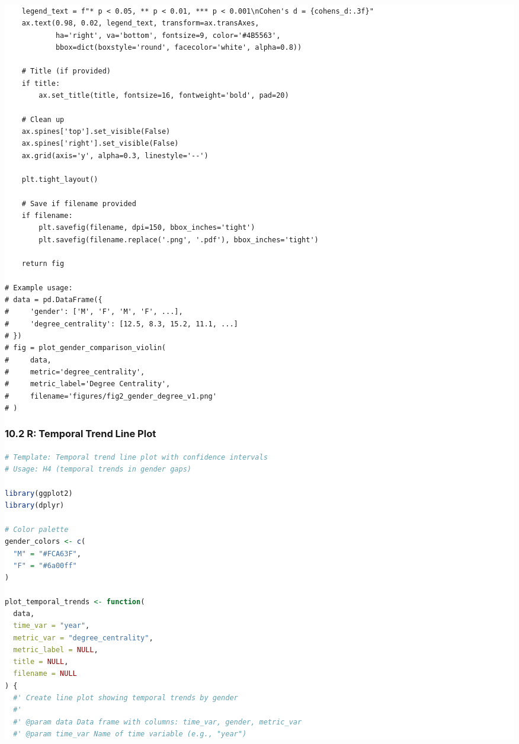 ```
    legend_text = f"* p < 0.05, ** p < 0.01, *** p < 0.001\nCohen's d = {cohens_d:.3f}"
    ax.text(0.98, 0.02, legend_text, transform=ax.transAxes,
            ha='right', va='bottom', fontsize=9, color='#4B5563',
            bbox=dict(boxstyle='round', facecolor='white', alpha=0.8))

    # Title (if provided)
    if title:
        ax.set_title(title, fontsize=16, fontweight='bold', pad=20)

    # Clean up
    ax.spines['top'].set_visible(False)
    ax.spines['right'].set_visible(False)
    ax.grid(axis='y', alpha=0.3, linestyle='--')

    plt.tight_layout()

    # Save if filename provided
    if filename:
        plt.savefig(filename, dpi=150, bbox_inches='tight')
        plt.savefig(filename.replace('.png', '.pdf'), bbox_inches='tight')

    return fig

# Example usage:
# data = pd.DataFrame({
#     'gender': ['M', 'F', 'M', 'F', ...],
#     'degree_centrality': [12.5, 8.3, 15.2, 11.1, ...]
# })
# fig = plot_gender_comparison_violin(
#     data,
#     metric='degree_centrality',
#     metric_label='Degree Centrality',
#     filename='figures/fig2_gender_degree_v1.png'
# )
```

### 10.2 R: Temporal Trend Line Plot

```r
# Template: Temporal trend line plot with confidence intervals
# Usage: H4 (temporal trends in gender gaps)

library(ggplot2)
library(dplyr)

# Color palette
gender_colors <- c(
  "M" = "#FCA63F",
  "F" = "#6a00ff"
)

plot_temporal_trends <- function(
  data,
  time_var = "year",
  metric_var = "degree_centrality",
  metric_label = NULL,
  title = NULL,
  filename = NULL
) {
  #' Create line plot showing temporal trends by gender
  #'
  #' @param data Data frame with columns: time_var, gender, metric_var
  #' @param time_var Name of time variable (e.g., "year")
```